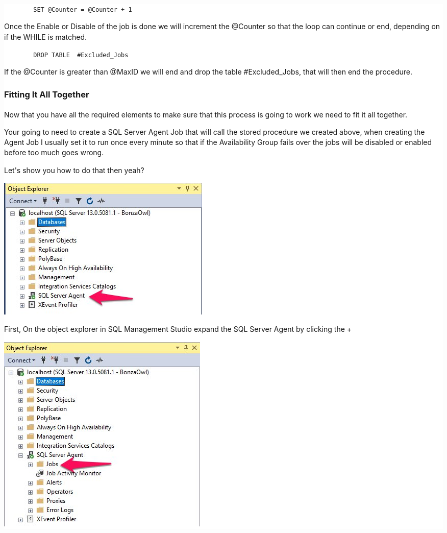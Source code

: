 ```
		SET @Counter = @Counter + 1
```

Once the Enable or Disable of the job is done we will increment the @Counter so that the loop can continue or end, depending on if the WHILE is matched.

```
		DROP TABLE  #Excluded_Jobs
```

If the @Counter is greater than @MaxID we will end and drop the table #Excluded_Jobs, that will then end the procedure.

### Fitting It All Together

Now that you have all the required elements to make sure that this process is going to work we need to fit it all together.

Your going to need to create a SQL Server Agent Job that will call the stored procedure we created above, when creating the Agent Job I usually set it to run once every minute so that if the Availability Group fails over the jobs will be disabled or enabled before too much goes wrong.

Let's show you how to do that then yeah?

![](/img/Availability_Groups_And_Server_Agents_00.jpg)

First, On the object explorer in SQL Management Studio expand the SQL Server Agent by clicking the +

![](/img/Availability_Groups_And_Server_Agents_01.jpg)
